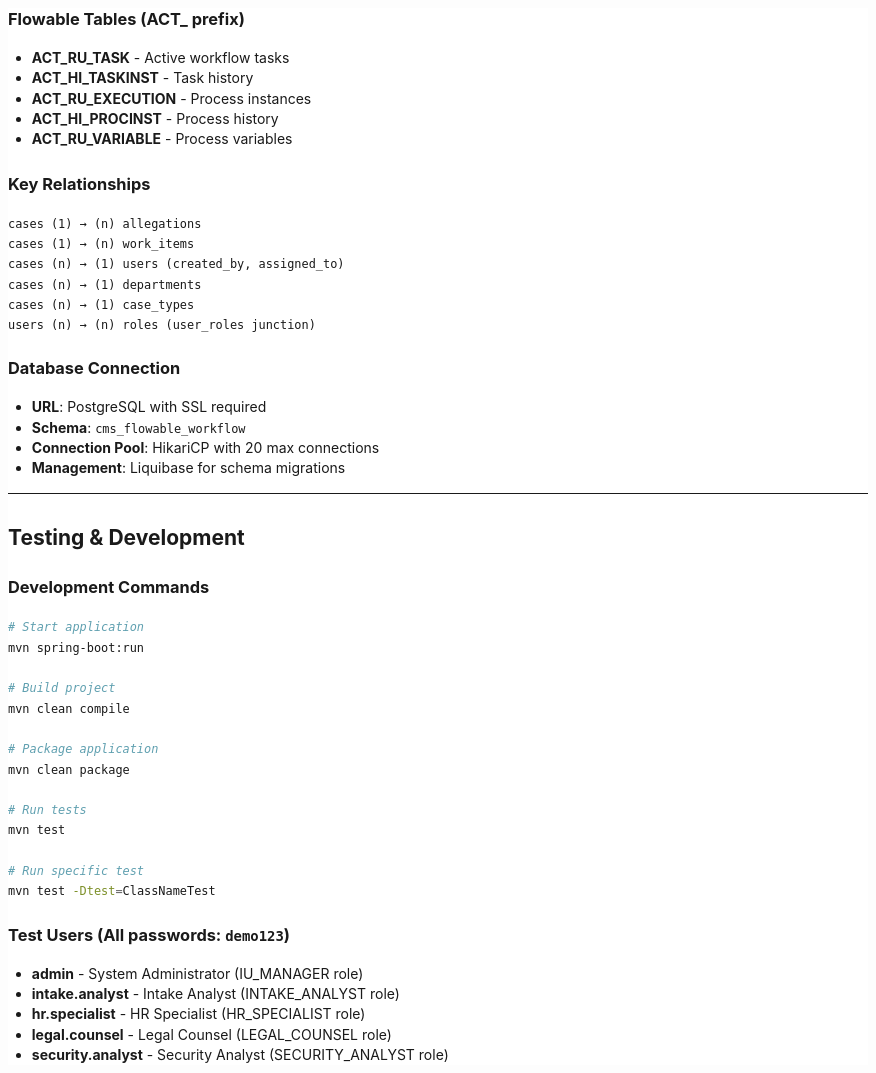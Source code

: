 ### Flowable Tables (ACT_ prefix)
- **ACT_RU_TASK** - Active workflow tasks
- **ACT_HI_TASKINST** - Task history
- **ACT_RU_EXECUTION** - Process instances
- **ACT_HI_PROCINST** - Process history
- **ACT_RU_VARIABLE** - Process variables

### Key Relationships
```
cases (1) → (n) allegations
cases (1) → (n) work_items
cases (n) → (1) users (created_by, assigned_to)
cases (n) → (1) departments
cases (n) → (1) case_types
users (n) → (n) roles (user_roles junction)
```

### Database Connection
- **URL**: PostgreSQL with SSL required
- **Schema**: `cms_flowable_workflow`
- **Connection Pool**: HikariCP with 20 max connections
- **Management**: Liquibase for schema migrations

---

## Testing & Development

### Development Commands
```bash
# Start application
mvn spring-boot:run

# Build project
mvn clean compile

# Package application
mvn clean package

# Run tests
mvn test

# Run specific test
mvn test -Dtest=ClassNameTest
```

### Test Users (All passwords: `demo123`)
- **admin** - System Administrator (IU_MANAGER role)
- **intake.analyst** - Intake Analyst (INTAKE_ANALYST role)
- **hr.specialist** - HR Specialist (HR_SPECIALIST role)
- **legal.counsel** - Legal Counsel (LEGAL_COUNSEL role)
- **security.analyst** - Security Analyst (SECURITY_ANALYST role)
